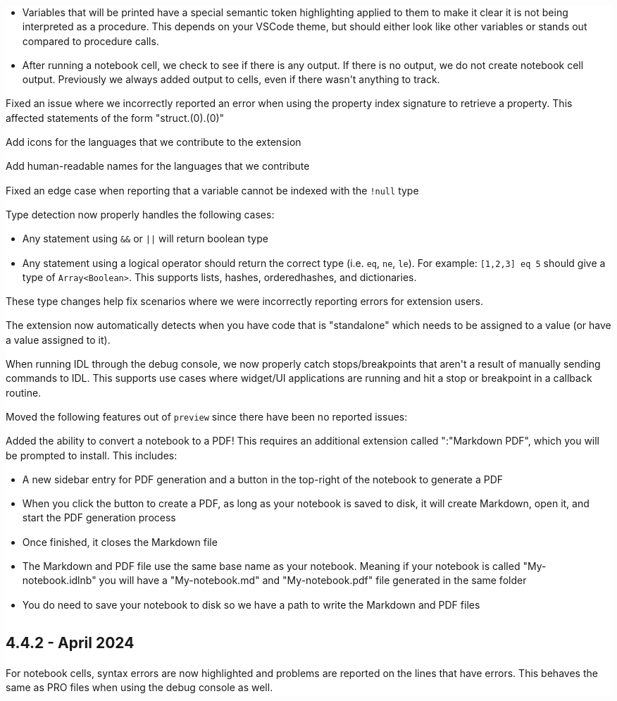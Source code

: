 - Variables that will be printed have a special semantic token highlighting applied to them to make it clear it is not being interpreted as a procedure. This depends on your VSCode theme, but should either look like other variables or stands out compared to procedure calls.

- After running a notebook cell, we check to see if there is any output. If there is no output, we do not create notebook cell output. Previously we always added output to cells, even if there wasn't anything to track.

Fixed an issue where we incorrectly reported an error when using the property index signature to retrieve a property. This affected statements of the form "struct.(0).(0)"

Add icons for the languages that we contribute to the extension

Add human-readable names for the languages that we contribute

Fixed an edge case when reporting that a variable cannot be indexed with the `!null` type

Type detection now properly handles the following cases:

- Any statement using `&&` or `||` will return boolean type

- Any statement using a logical operator should return the correct type (i.e. `eq`, `ne`, `le`). For example: `[1,2,3] eq 5` should give a type of `Array<Boolean>`. This supports lists, hashes, orderedhashes, and dictionaries.

These type changes help fix scenarios where we were incorrectly reporting errors for extension users.

The extension now automatically detects when you have code that is "standalone" which needs to be assigned to a value (or have a value assigned to it).

When running IDL through the debug console, we now properly catch stops/breakpoints that aren't a result of manually sending commands to IDL. This supports use cases where widget/UI applications are running and hit a stop or breakpoint in a callback routine.

Moved the following features out of `preview` since there have been no reported issues:

Added the ability to convert a notebook to a PDF! This requires an additional extension called ":"Markdown PDF", which you will be prompted to install. This includes:

- A new sidebar entry for PDF generation and a button in the top-right of the notebook to generate a PDF

- When you click the button to create a PDF, as long as your notebook is saved to disk, it will create Markdown, open it, and start the PDF generation process

- Once finished, it closes the Markdown file

- The Markdown and PDF file use the same base name as your notebook. Meaning if your notebook is called "My-notebook.idlnb" you will have a "My-notebook.md" and "My-notebook.pdf" file generated in the same folder

- You do need to save your notebook to disk so we have a path to write the Markdown and PDF files

## 4.4.2 - April 2024

For notebook cells, syntax errors are now highlighted and problems are reported on the lines that have errors. This behaves the same as PRO files when using the debug console as well.
